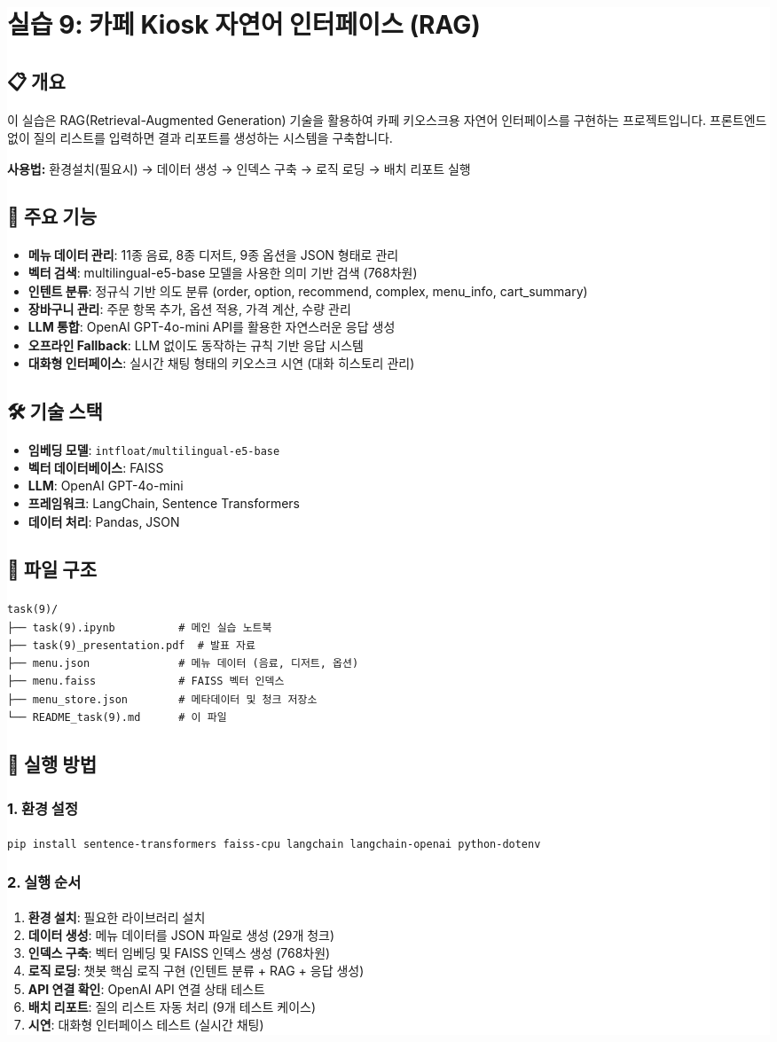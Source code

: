# 실습 9: 카페 Kiosk 자연어 인터페이스 (RAG)

## 📋 개요

이 실습은 RAG(Retrieval-Augmented Generation) 기술을 활용하여 카페 키오스크용 자연어 인터페이스를 구현하는 프로젝트입니다. 프론트엔드 없이 질의 리스트를 입력하면 결과 리포트를 생성하는 시스템을 구축합니다.

**사용법:** 환경설치(필요시) → 데이터 생성 → 인덱스 구축 → 로직 로딩 → 배치 리포트 실행

## 🎯 주요 기능

- **메뉴 데이터 관리**: 11종 음료, 8종 디저트, 9종 옵션을 JSON 형태로 관리
- **벡터 검색**: multilingual-e5-base 모델을 사용한 의미 기반 검색 (768차원)
- **인텐트 분류**: 정규식 기반 의도 분류 (order, option, recommend, complex, menu_info, cart_summary)
- **장바구니 관리**: 주문 항목 추가, 옵션 적용, 가격 계산, 수량 관리
- **LLM 통합**: OpenAI GPT-4o-mini API를 활용한 자연스러운 응답 생성
- **오프라인 Fallback**: LLM 없이도 동작하는 규칙 기반 응답 시스템
- **대화형 인터페이스**: 실시간 채팅 형태의 키오스크 시연 (대화 히스토리 관리)

## 🛠️ 기술 스택

- **임베딩 모델**: `intfloat/multilingual-e5-base`
- **벡터 데이터베이스**: FAISS
- **LLM**: OpenAI GPT-4o-mini
- **프레임워크**: LangChain, Sentence Transformers
- **데이터 처리**: Pandas, JSON

## 📁 파일 구조

```
task(9)/
├── task(9).ipynb          # 메인 실습 노트북
├── task(9)_presentation.pdf  # 발표 자료
├── menu.json              # 메뉴 데이터 (음료, 디저트, 옵션)
├── menu.faiss             # FAISS 벡터 인덱스
├── menu_store.json        # 메타데이터 및 청크 저장소
└── README_task(9).md      # 이 파일
```

## 🚀 실행 방법

### 1. 환경 설정

```bash
pip install sentence-transformers faiss-cpu langchain langchain-openai python-dotenv
```

### 2. 실행 순서

1. **환경 설치**: 필요한 라이브러리 설치
2. **데이터 생성**: 메뉴 데이터를 JSON 파일로 생성 (29개 청크)
3. **인덱스 구축**: 벡터 임베딩 및 FAISS 인덱스 생성 (768차원)
4. **로직 로딩**: 챗봇 핵심 로직 구현 (인텐트 분류 + RAG + 응답 생성)
5. **API 연결 확인**: OpenAI API 연결 상태 테스트
6. **배치 리포트**: 질의 리스트 자동 처리 (9개 테스트 케이스)
7. **시연**: 대화형 인터페이스 테스트 (실시간 채팅)
